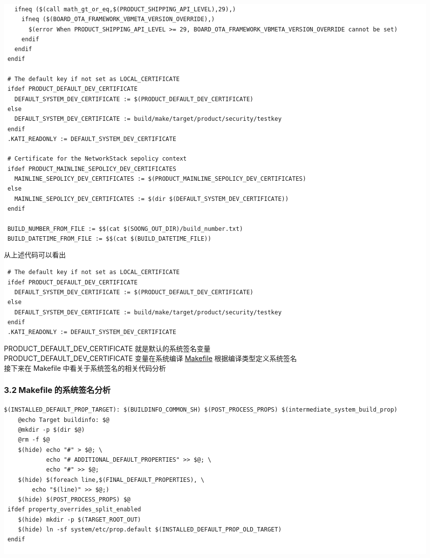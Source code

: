```
   ifneq ($(call math_gt_or_eq,$(PRODUCT_SHIPPING_API_LEVEL),29),)
     ifneq ($(BOARD_OTA_FRAMEWORK_VBMETA_VERSION_OVERRIDE),)
       $(error When PRODUCT_SHIPPING_API_LEVEL >= 29, BOARD_OTA_FRAMEWORK_VBMETA_VERSION_OVERRIDE cannot be set)
     endif
   endif
 endif
 
 # The default key if not set as LOCAL_CERTIFICATE
 ifdef PRODUCT_DEFAULT_DEV_CERTIFICATE
   DEFAULT_SYSTEM_DEV_CERTIFICATE := $(PRODUCT_DEFAULT_DEV_CERTIFICATE)
 else
   DEFAULT_SYSTEM_DEV_CERTIFICATE := build/make/target/product/security/testkey
 endif
 .KATI_READONLY := DEFAULT_SYSTEM_DEV_CERTIFICATE
 
 # Certificate for the NetworkStack sepolicy context
 ifdef PRODUCT_MAINLINE_SEPOLICY_DEV_CERTIFICATES
   MAINLINE_SEPOLICY_DEV_CERTIFICATES := $(PRODUCT_MAINLINE_SEPOLICY_DEV_CERTIFICATES)
 else
   MAINLINE_SEPOLICY_DEV_CERTIFICATES := $(dir $(DEFAULT_SYSTEM_DEV_CERTIFICATE))
 endif
 
 BUILD_NUMBER_FROM_FILE := $$(cat $(SOONG_OUT_DIR)/build_number.txt)
 BUILD_DATETIME_FROM_FILE := $$(cat $(BUILD_DATETIME_FILE))

```

从上述代码可以看出

```
 # The default key if not set as LOCAL_CERTIFICATE
 ifdef PRODUCT_DEFAULT_DEV_CERTIFICATE
   DEFAULT_SYSTEM_DEV_CERTIFICATE := $(PRODUCT_DEFAULT_DEV_CERTIFICATE)
 else
   DEFAULT_SYSTEM_DEV_CERTIFICATE := build/make/target/product/security/testkey
 endif
 .KATI_READONLY := DEFAULT_SYSTEM_DEV_CERTIFICATE

```

PRODUCT_DEFAULT_DEV_CERTIFICATE 就是默认的系统签名变量  
PRODUCT_DEFAULT_DEV_CERTIFICATE 变量在系统编译 [Makefile](https://so.csdn.net/so/search?q=Makefile&spm=1001.2101.3001.7020) 根据编译类型定义系统签名  
接下来在 Makefile 中看关于系统签名的相关代码分析

### 3.2 Makefile 的系统签名分析

```
$(INSTALLED_DEFAULT_PROP_TARGET): $(BUILDINFO_COMMON_SH) $(POST_PROCESS_PROPS) $(intermediate_system_build_prop)
 	@echo Target buildinfo: $@
 	@mkdir -p $(dir $@)
 	@rm -f $@
 	$(hide) echo "#" > $@; \
 	        echo "# ADDITIONAL_DEFAULT_PROPERTIES" >> $@; \
 	        echo "#" >> $@;
 	$(hide) $(foreach line,$(FINAL_DEFAULT_PROPERTIES), \
 	    echo "$(line)" >> $@;)
 	$(hide) $(POST_PROCESS_PROPS) $@
 ifdef property_overrides_split_enabled
 	$(hide) mkdir -p $(TARGET_ROOT_OUT)
 	$(hide) ln -sf system/etc/prop.default $(INSTALLED_DEFAULT_PROP_OLD_TARGET)
 endif
 
```